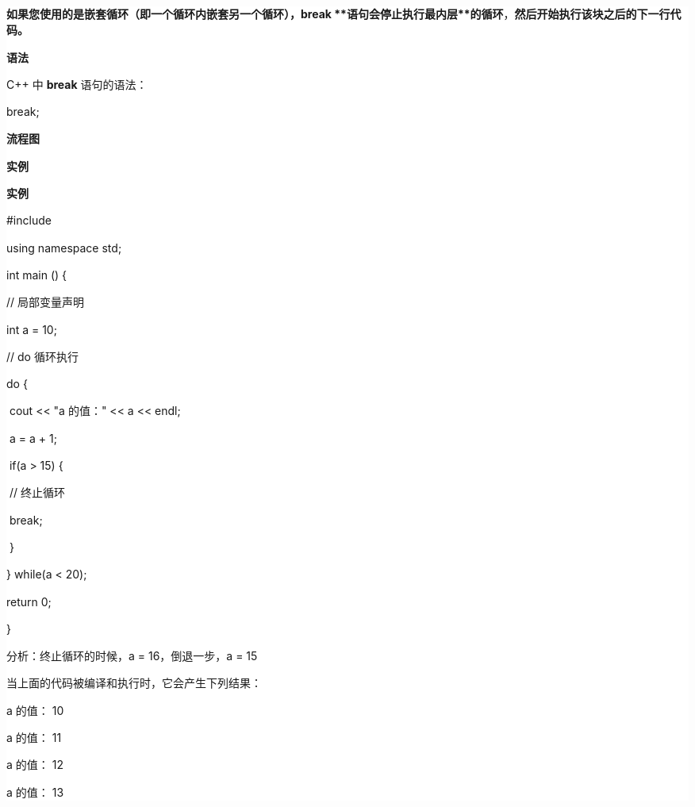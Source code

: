   **如果您使用的是嵌套循环（即一个循环内嵌套另一个循环），****break** **语句会停止执行****最内层****的循环**，**然后开始执行该块之后的下一行代码。**

**语法**

C++ 中 **break** 语句的语法：

break;

 

**流程图**

 

 

**实例**

**实例**

\#include <iostream>

using namespace std;

 

int main () {

  // 局部变量声明

  int a = 10;

 

  // do 循环执行

  do {

​    cout << "a 的值：" << a << endl;

​    a = a + 1;

​    if(a > 15) {

​     // 终止循环

​     break;

​    }

  } while(a < 20);

 

  return 0;

}

分析：终止循环的时候，a = 16，倒退一步，a = 15

当上面的代码被编译和执行时，它会产生下列结果：

a 的值： 10

a 的值： 11

a 的值： 12

a 的值： 13
